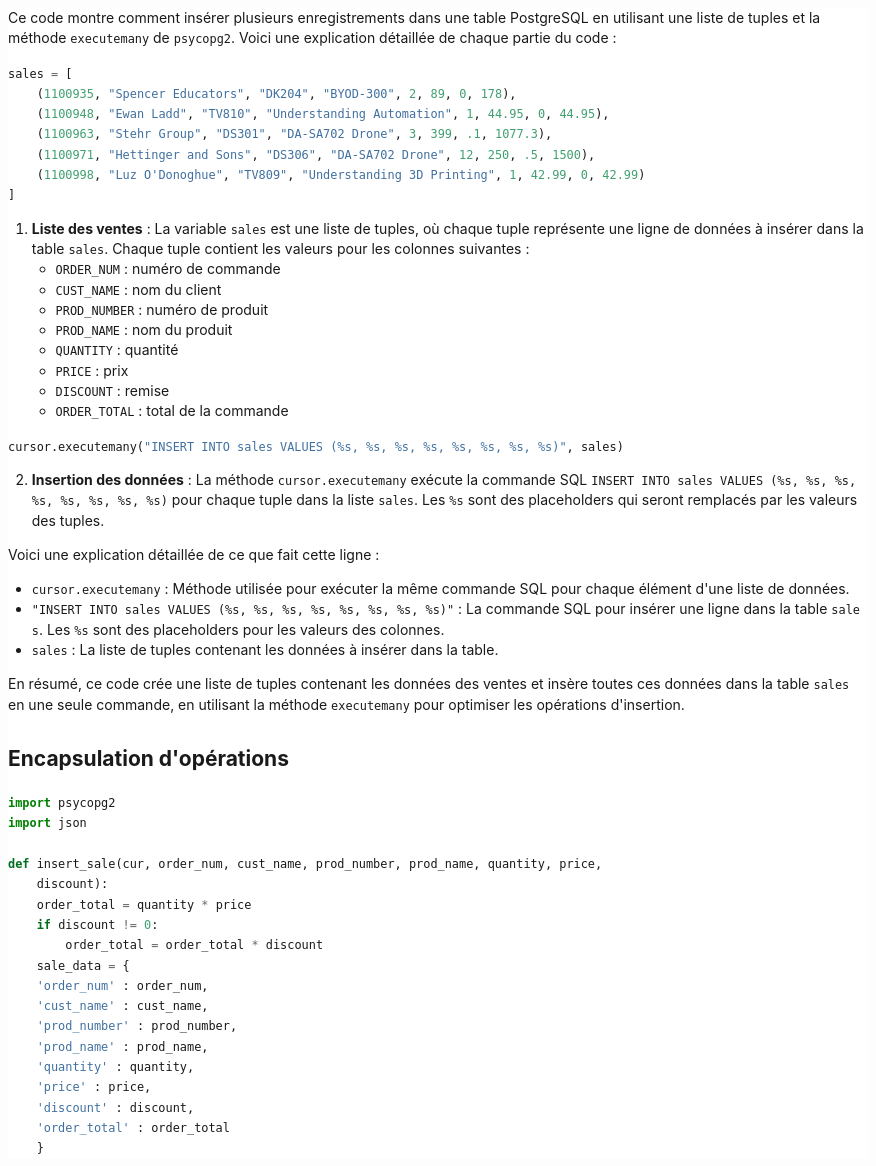 Ce code montre comment insérer plusieurs enregistrements dans une table PostgreSQL en utilisant une liste de tuples et la méthode `executemany` de `psycopg2`. Voici une explication détaillée de chaque partie du code :

```python
sales = [
    (1100935, "Spencer Educators", "DK204", "BYOD-300", 2, 89, 0, 178),
    (1100948, "Ewan Ladd", "TV810", "Understanding Automation", 1, 44.95, 0, 44.95),
    (1100963, "Stehr Group", "DS301", "DA-SA702 Drone", 3, 399, .1, 1077.3),
    (1100971, "Hettinger and Sons", "DS306", "DA-SA702 Drone", 12, 250, .5, 1500),
    (1100998, "Luz O'Donoghue", "TV809", "Understanding 3D Printing", 1, 42.99, 0, 42.99)
]
```

1. **Liste des ventes** : La variable `sales` est une liste de tuples, où chaque tuple représente une ligne de données à insérer dans la table `sales`. Chaque tuple contient les valeurs pour les colonnes suivantes :
   - `ORDER_NUM` : numéro de commande
   - `CUST_NAME` : nom du client
   - `PROD_NUMBER` : numéro de produit
   - `PROD_NAME` : nom du produit
   - `QUANTITY` : quantité
   - `PRICE` : prix
   - `DISCOUNT` : remise
   - `ORDER_TOTAL` : total de la commande

```python
cursor.executemany("INSERT INTO sales VALUES (%s, %s, %s, %s, %s, %s, %s, %s)", sales)
```

2. **Insertion des données** : La méthode `cursor.executemany` exécute la commande SQL `INSERT INTO sales VALUES (%s, %s, %s, %s, %s, %s, %s, %s)` pour chaque tuple dans la liste `sales`. Les `%s` sont des placeholders qui seront remplacés par les valeurs des tuples.

Voici une explication détaillée de ce que fait cette ligne :
- `cursor.executemany` : Méthode utilisée pour exécuter la même commande SQL pour chaque élément d'une liste de données.
- `"INSERT INTO sales VALUES (%s, %s, %s, %s, %s, %s, %s, %s)"` : La commande SQL pour insérer une ligne dans la table `sales`. Les `%s` sont des placeholders pour les valeurs des colonnes.
- `sales` : La liste de tuples contenant les données à insérer dans la table.

En résumé, ce code crée une liste de tuples contenant les données des ventes et insère toutes ces données dans la table `sales` en une seule commande, en utilisant la méthode `executemany` pour optimiser les opérations d'insertion.


## Encapsulation d'opérations

```python
import psycopg2
import json

def insert_sale(cur, order_num, cust_name, prod_number, prod_name, quantity, price, 
	discount):
	order_total = quantity * price
	if discount != 0:
		order_total = order_total * discount
	sale_data = {
	'order_num' : order_num,
	'cust_name' : cust_name,
	'prod_number' : prod_number,
	'prod_name' : prod_name,
	'quantity' : quantity,
	'price' : price,
	'discount' : discount,
	'order_total' : order_total
	}
```